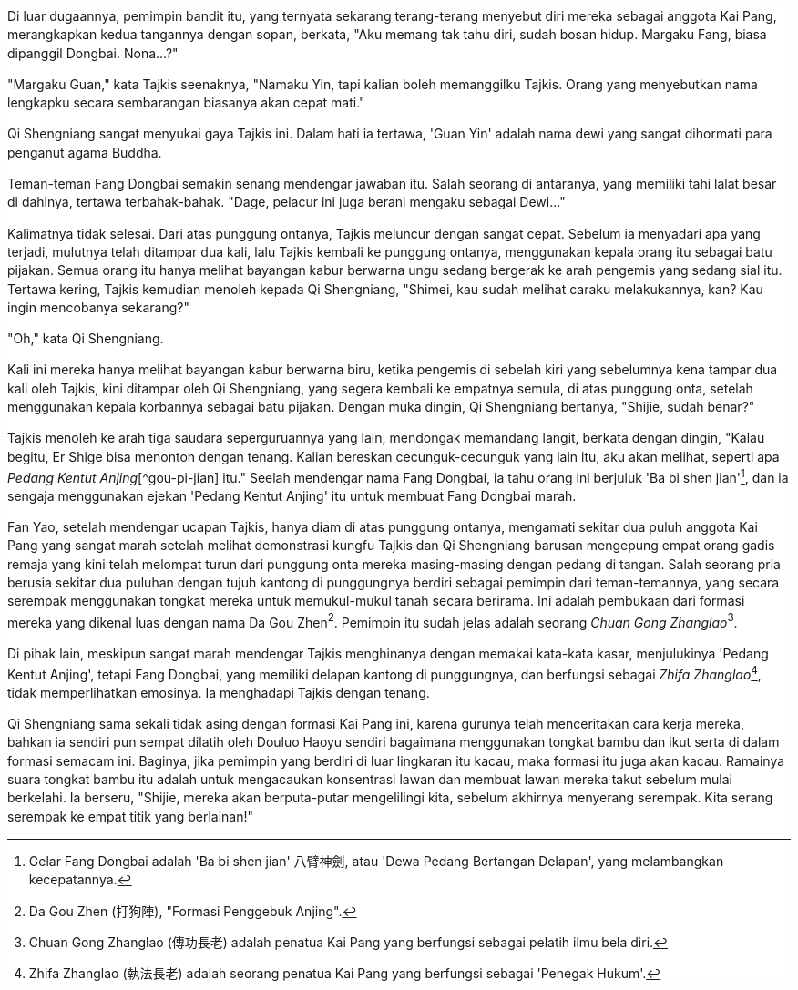 Di luar dugaannya, pemimpin bandit itu, yang ternyata sekarang terang-terang menyebut diri mereka sebagai anggota Kai Pang, merangkapkan kedua tangannya dengan sopan, berkata, "Aku memang tak tahu diri, sudah bosan hidup. Margaku Fang, biasa dipanggil Dongbai. Nona...?"

"Margaku Guan," kata Tajkis seenaknya, "Namaku Yin, tapi kalian boleh memanggilku Tajkis. Orang yang menyebutkan nama lengkapku secara sembarangan biasanya akan cepat mati."

Qi Shengniang sangat menyukai gaya Tajkis ini. Dalam hati ia tertawa, 'Guan Yin' adalah nama dewi yang sangat dihormati para penganut agama Buddha.

Teman-teman Fang Dongbai semakin senang mendengar jawaban itu. Salah seorang di antaranya, yang memiliki tahi lalat besar di dahinya, tertawa terbahak-bahak. "Dage, pelacur ini juga berani mengaku sebagai Dewi..."

Kalimatnya tidak selesai. Dari atas punggung ontanya, Tajkis meluncur dengan sangat cepat. Sebelum ia menyadari apa yang terjadi, mulutnya telah ditampar dua kali, lalu Tajkis kembali ke punggung ontanya, menggunakan kepala orang itu sebagai batu pijakan. Semua orang itu hanya melihat bayangan kabur berwarna ungu sedang bergerak ke arah pengemis yang sedang sial itu. Tertawa kering, Tajkis kemudian menoleh kepada Qi Shengniang, "Shimei, kau sudah melihat caraku melakukannya, kan? Kau ingin mencobanya sekarang?"

"Oh," kata Qi Shengniang.

Kali ini mereka hanya melihat bayangan kabur berwarna biru, ketika pengemis di sebelah kiri yang sebelumnya kena tampar dua kali oleh Tajkis, kini ditampar oleh Qi Shengniang, yang segera kembali ke empatnya semula, di atas punggung onta, setelah menggunakan kepala korbannya sebagai batu pijakan. Dengan muka dingin, Qi Shengniang bertanya, "Shijie, sudah benar?"

Tajkis menoleh ke arah tiga saudara seperguruannya yang lain, mendongak memandang langit, berkata dengan dingin, "Kalau begitu, Er Shige bisa menonton dengan tenang. Kalian bereskan cecunguk-cecunguk yang lain itu, aku akan melihat, seperti apa *Pedang Kentut Anjing*[^gou-pi-jian] itu." Seelah mendengar nama Fang Dongbai, ia tahu orang ini berjuluk 'Ba bi shen jian'[^ba-bi-shen-jian], dan ia sengaja menggunakan ejekan 'Pedang Kentut Anjing' itu untuk membuat Fang Dongbai marah.

[^pedang-kentut-anjing]: 'Pedang kentut anjing', dalam bahasa mandarin berbunyi 'Gou pi jian' 狗屁劍.
[^ba-bi-shen-jian]: Gelar Fang Dongbai adalah 'Ba bi shen jian' 八臂神劍, atau 'Dewa Pedang Bertangan Delapan', yang melambangkan kecepatannya.

Fan Yao, setelah mendengar ucapan Tajkis, hanya diam di atas punggung ontanya, mengamati sekitar dua puluh anggota Kai Pang yang sangat marah setelah melihat demonstrasi kungfu Tajkis dan Qi Shengniang barusan mengepung empat orang gadis remaja yang kini telah melompat turun dari punggung onta mereka masing-masing dengan pedang di tangan. Salah seorang pria berusia sekitar dua puluhan dengan tujuh kantong di punggungnya berdiri sebagai pemimpin dari teman-temannya, yang secara serempak menggunakan tongkat mereka untuk memukul-mukul tanah secara berirama. Ini adalah pembukaan dari formasi mereka yang dikenal luas dengan nama Da Gou Zhen[^da-gou-zhen]. Pemimpin itu sudah jelas adalah seorang *Chuan Gong Zhanglao*[^chuan-gong-zhanglao].

Di pihak lain, meskipun sangat marah mendengar Tajkis menghinanya dengan memakai kata-kata kasar, menjulukinya 'Pedang Kentut Anjing', tetapi Fang Dongbai, yang memiliki delapan kantong di punggungnya, dan berfungsi sebagai *Zhifa Zhanglao*[^zhifa-zhanglao], tidak memperlihatkan emosinya. Ia menghadapi Tajkis dengan tenang.

[^zhifa-zhanglao]: Zhifa Zhanglao (執法長老) adalah seorang penatua Kai Pang yang berfungsi sebagai 'Penegak Hukum'.
[^chuan-gong-zhanglao]: Chuan Gong Zhanglao (傳功長老) adalah penatua Kai Pang yang berfungsi sebagai pelatih ilmu bela diri.
[^da-gou-zhen]: Da Gou Zhen (打狗陣), "Formasi Penggebuk Anjing".

Qi Shengniang sama sekali tidak asing dengan formasi Kai Pang ini, karena gurunya telah menceritakan cara kerja mereka, bahkan ia sendiri pun sempat dilatih oleh Douluo Haoyu sendiri bagaimana menggunakan tongkat bambu dan ikut serta di dalam formasi semacam ini. Baginya, jika pemimpin yang berdiri di luar lingkaran itu kacau, maka formasi itu juga akan kacau. Ramainya suara tongkat bambu itu adalah untuk mengacaukan konsentrasi lawan dan membuat lawan mereka takut sebelum mulai berkelahi. Ia berseru, "Shijie, mereka akan berputa-putar mengelilingi kita, sebelum akhirnya menyerang serempak. Kita serang serempak ke empat titik yang berlainan!"


[^kalgan]: Kalgan adalah alias untuk Zhangjiakou.
[^luo]: Nama ini berasal dari Luohan (羅漢), sedangkan Guo (果) berarti 'Buah'. Luohan sendiri adalah sebutan bagi biksu Buddha yang dianggap telah mendapat pencerahan. Asal mula namanya adalah Aluohan (阿羅漢), yang biasa diterjemahkan 'Arhat'. Buah ini terkenal dan biasa digunakan sebagai pemanis, seperti gula. Nama buah ini bermakna literal 'Buah Biksu'.
[^lama]: Lama (བླ་མ་), adalah biksu-biksu Tibet yang menduduki pangkat tertinggi. Sebenarnya bukan semua biksu Tibet layak disebut 'Lama', tetapi istilah ini seringkali disalah artikan oleh banyak orang sekedar untuk membedakan biksu-biksu Tibet dan biksu lokal.
[^skamlo]: Skamlo (སྐམ་ལོ།), "Daun Kering".